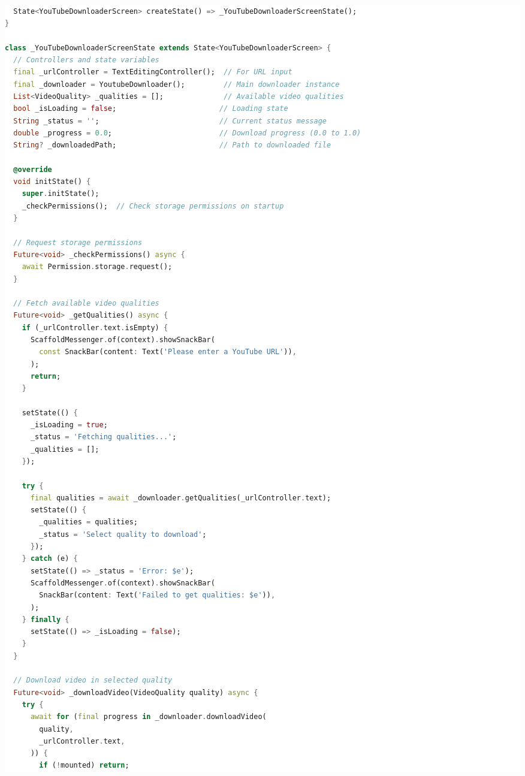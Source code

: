 ```dart
  State<YouTubeDownloaderScreen> createState() => _YouTubeDownloaderScreenState();
}

class _YouTubeDownloaderScreenState extends State<YouTubeDownloaderScreen> {
  // Controllers and state variables
  final _urlController = TextEditingController();  // For URL input
  final _downloader = YoutubeDownloader();         // Main downloader instance
  List<VideoQuality> _qualities = [];              // Available video qualities
  bool _isLoading = false;                        // Loading state
  String _status = '';                            // Current status message
  double _progress = 0.0;                         // Download progress (0.0 to 1.0)
  String? _downloadedPath;                        // Path to downloaded file

  @override
  void initState() {
    super.initState();
    _checkPermissions();  // Check storage permissions on startup
  }

  // Request storage permissions
  Future<void> _checkPermissions() async {
    await Permission.storage.request();
  }

  // Fetch available video qualities
  Future<void> _getQualities() async {
    if (_urlController.text.isEmpty) {
      ScaffoldMessenger.of(context).showSnackBar(
        const SnackBar(content: Text('Please enter a YouTube URL')),
      );
      return;
    }

    setState(() {
      _isLoading = true;
      _status = 'Fetching qualities...';
      _qualities = [];
    });

    try {
      final qualities = await _downloader.getQualities(_urlController.text);
      setState(() {
        _qualities = qualities;
        _status = 'Select quality to download';
      });
    } catch (e) {
      setState(() => _status = 'Error: $e');
      ScaffoldMessenger.of(context).showSnackBar(
        SnackBar(content: Text('Failed to get qualities: $e')),
      );
    } finally {
      setState(() => _isLoading = false);
    }
  }

  // Download video in selected quality
  Future<void> _downloadVideo(VideoQuality quality) async {
    try {
      await for (final progress in _downloader.downloadVideo(
        quality, 
        _urlController.text,
      )) {
        if (!mounted) return;
```